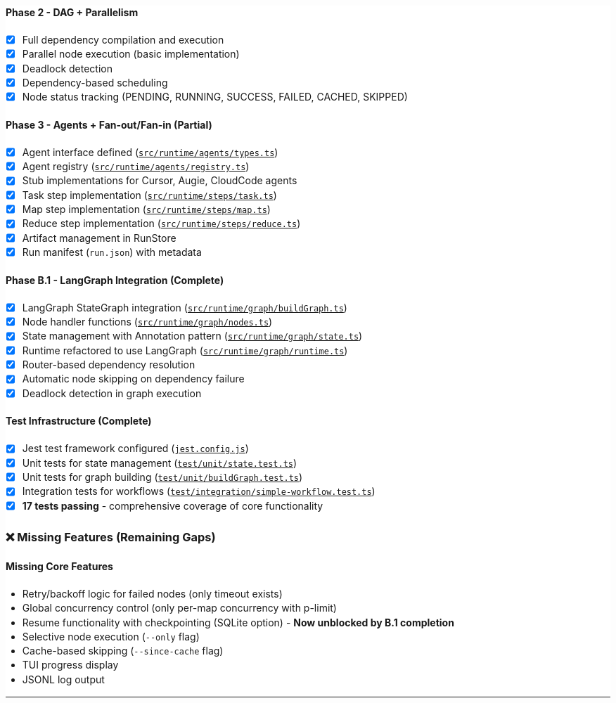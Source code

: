 #### Phase 2 - DAG + Parallelism
- [x] Full dependency compilation and execution
- [x] Parallel node execution (basic implementation)
- [x] Deadlock detection
- [x] Dependency-based scheduling
- [x] Node status tracking (PENDING, RUNNING, SUCCESS, FAILED, CACHED, SKIPPED)

#### Phase 3 - Agents + Fan-out/Fan-in (Partial)
- [x] Agent interface defined ([`src/runtime/agents/types.ts`](../src/runtime/agents/types.ts))
- [x] Agent registry ([`src/runtime/agents/registry.ts`](../src/runtime/agents/registry.ts))
- [x] Stub implementations for Cursor, Augie, CloudCode agents
- [x] Task step implementation ([`src/runtime/steps/task.ts`](../src/runtime/steps/task.ts))
- [x] Map step implementation ([`src/runtime/steps/map.ts`](../src/runtime/steps/map.ts))
- [x] Reduce step implementation ([`src/runtime/steps/reduce.ts`](../src/runtime/steps/reduce.ts))
- [x] Artifact management in RunStore
- [x] Run manifest (`run.json`) with metadata

#### Phase B.1 - LangGraph Integration (Complete)
- [x] LangGraph StateGraph integration ([`src/runtime/graph/buildGraph.ts`](../src/runtime/graph/buildGraph.ts))
- [x] Node handler functions ([`src/runtime/graph/nodes.ts`](../src/runtime/graph/nodes.ts))
- [x] State management with Annotation pattern ([`src/runtime/graph/state.ts`](../src/runtime/graph/state.ts))
- [x] Runtime refactored to use LangGraph ([`src/runtime/graph/runtime.ts`](../src/runtime/graph/runtime.ts))
- [x] Router-based dependency resolution
- [x] Automatic node skipping on dependency failure
- [x] Deadlock detection in graph execution

#### Test Infrastructure (Complete)
- [x] Jest test framework configured ([`jest.config.js`](../jest.config.js))
- [x] Unit tests for state management ([`test/unit/state.test.ts`](../test/unit/state.test.ts))
- [x] Unit tests for graph building ([`test/unit/buildGraph.test.ts`](../test/unit/buildGraph.test.ts))
- [x] Integration tests for workflows ([`test/integration/simple-workflow.test.ts`](../test/integration/simple-workflow.test.ts))
- [x] **17 tests passing** - comprehensive coverage of core functionality

### ❌ Missing Features (Remaining Gaps)

#### Missing Core Features
- Retry/backoff logic for failed nodes (only timeout exists)
- Global concurrency control (only per-map concurrency with p-limit)
- Resume functionality with checkpointing (SQLite option) - **Now unblocked by B.1 completion**
- Selective node execution (`--only` flag)
- Cache-based skipping (`--since-cache` flag)
- TUI progress display
- JSONL log output

---
